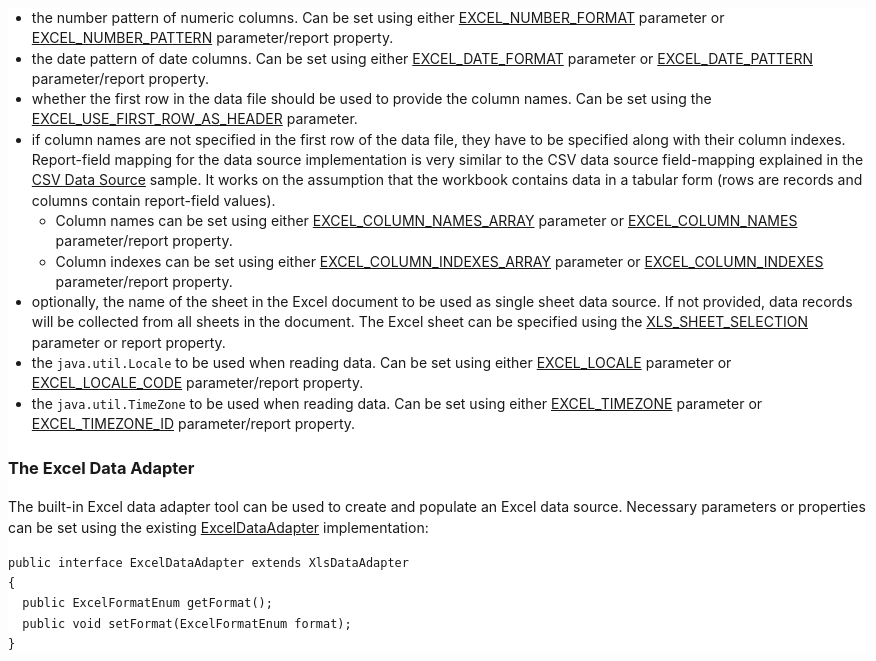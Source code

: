- the number pattern of numeric columns. Can be set using either [EXCEL_NUMBER_FORMAT](https://jasperreports.sourceforge.net/api/net/sf/jasperreports/engine/query/ExcelQueryExecuterFactory.html#EXCEL_NUMBER_FORMAT) parameter or [EXCEL_NUMBER_PATTERN](https://jasperreports.sourceforge.net/api/net/sf/jasperreports/engine/query/ExcelQueryExecuterFactory.html#EXCEL_NUMBER_PATTERN) parameter/report property.
- the date pattern of date columns. Can be set using either [EXCEL_DATE_FORMAT](https://jasperreports.sourceforge.net/api/net/sf/jasperreports/engine/query/ExcelQueryExecuterFactory.html#EXCEL_DATE_FORMAT) parameter or [EXCEL_DATE_PATTERN](https://jasperreports.sourceforge.net/api/net/sf/jasperreports/engine/query/ExcelQueryExecuterFactory.html#EXCEL_DATE_PATTERN) parameter/report property.
- whether the first row in the data file should be used to provide the column names. Can be set using the [EXCEL_USE_FIRST_ROW_AS_HEADER](https://jasperreports.sourceforge.net/api/net/sf/jasperreports/engine/query/ExcelQueryExecuterFactory.html#EXCEL_USE_FIRST_ROW_AS_HEADER) parameter.
- if column names are not specified in the first row of the data file, they have to be specified along with their column indexes. Report-field mapping for the data source implementation is very similar to the CSV data source field-mapping explained in the [CSV Data Source](../csvdatasource/README.md) sample. It works on the assumption that the workbook contains data in a tabular form (rows are records and columns contain report-field values).
    - Column names can be set using either [EXCEL_COLUMN_NAMES_ARRAY](https://jasperreports.sourceforge.net/api/net/sf/jasperreports/engine/query/ExcelQueryExecuterFactory.html#EXCEL_COLUMN_NAMES_ARRAY) parameter or [EXCEL_COLUMN_NAMES](https://jasperreports.sourceforge.net/api/net/sf/jasperreports/engine/query/ExcelQueryExecuterFactory.html#EXCEL_COLUMN_NAMES) parameter/report property.
    - Column indexes can be set using either [EXCEL_COLUMN_INDEXES_ARRAY](https://jasperreports.sourceforge.net/api/net/sf/jasperreports/engine/query/ExcelQueryExecuterFactory.html#EXCEL_COLUMN_INDEXES_ARRAY) parameter or [EXCEL_COLUMN_INDEXES](https://jasperreports.sourceforge.net/api/net/sf/jasperreports/engine/query/ExcelQueryExecuterFactory.html#EXCEL_COLUMN_INDEXES) parameter/report property.
- optionally, the name of the sheet in the Excel document to be used as single sheet data source. If not provided, data records will be collected from all sheets in the document. The Excel sheet can be specified using the [XLS_SHEET_SELECTION](https://jasperreports.sourceforge.net/api/net/sf/jasperreports/engine/query/ExcelQueryExecuterFactory.html#XLS_SHEET_SELECTION) parameter or report property.
- the `java.util.Locale` to be used when reading data. Can be set using either [EXCEL_LOCALE](https://jasperreports.sourceforge.net/api/net/sf/jasperreports/engine/query/ExcelQueryExecuterFactory.html#EXCEL_LOCALE) parameter or [EXCEL_LOCALE_CODE](https://jasperreports.sourceforge.net/api/net/sf/jasperreports/engine/query/ExcelQueryExecuterFactory.html#EXCEL_LOCALE_CODE) parameter/report property.
- the `java.util.TimeZone` to be used when reading data. Can be set using either [EXCEL_TIMEZONE](https://jasperreports.sourceforge.net/api/net/sf/jasperreports/engine/query/ExcelQueryExecuterFactory.html#EXCEL_TIMEZONE) parameter or [EXCEL_TIMEZONE_ID](https://jasperreports.sourceforge.net/api/net/sf/jasperreports/engine/query/ExcelQueryExecuterFactory.html#EXCEL_TIMEZONE_ID) parameter/report property.

### The Excel Data Adapter

The built-in Excel data adapter tool can be used to create and populate an Excel data source. Necessary parameters or properties can be set using the existing [ExcelDataAdapter](https://jasperreports.sourceforge.net/api/net/sf/jasperreports/data/excel/ExcelDataAdapter.html) implementation:

```
public interface ExcelDataAdapter extends XlsDataAdapter
{
  public ExcelFormatEnum getFormat();
  public void setFormat(ExcelFormatEnum format);
}
```
